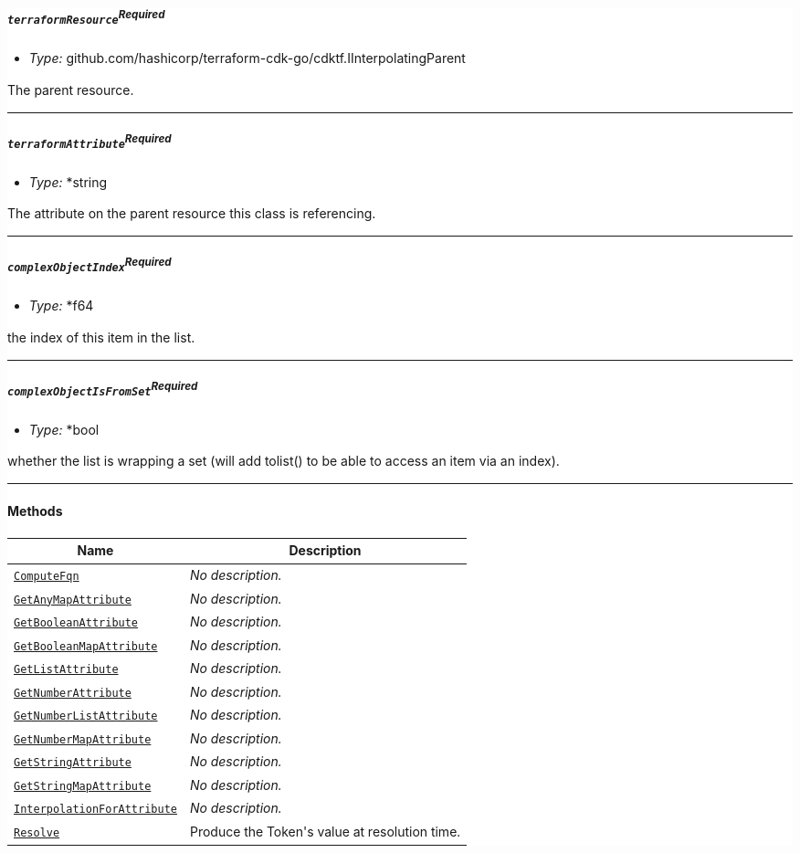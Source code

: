 
##### `terraformResource`<sup>Required</sup> <a name="terraformResource" id="@cdktf/provider-launchdarkly.environment.EnvironmentApprovalSettingsOutputReference.Initializer.parameter.terraformResource"></a>

- *Type:* github.com/hashicorp/terraform-cdk-go/cdktf.IInterpolatingParent

The parent resource.

---

##### `terraformAttribute`<sup>Required</sup> <a name="terraformAttribute" id="@cdktf/provider-launchdarkly.environment.EnvironmentApprovalSettingsOutputReference.Initializer.parameter.terraformAttribute"></a>

- *Type:* *string

The attribute on the parent resource this class is referencing.

---

##### `complexObjectIndex`<sup>Required</sup> <a name="complexObjectIndex" id="@cdktf/provider-launchdarkly.environment.EnvironmentApprovalSettingsOutputReference.Initializer.parameter.complexObjectIndex"></a>

- *Type:* *f64

the index of this item in the list.

---

##### `complexObjectIsFromSet`<sup>Required</sup> <a name="complexObjectIsFromSet" id="@cdktf/provider-launchdarkly.environment.EnvironmentApprovalSettingsOutputReference.Initializer.parameter.complexObjectIsFromSet"></a>

- *Type:* *bool

whether the list is wrapping a set (will add tolist() to be able to access an item via an index).

---

#### Methods <a name="Methods" id="Methods"></a>

| **Name** | **Description** |
| --- | --- |
| <code><a href="#@cdktf/provider-launchdarkly.environment.EnvironmentApprovalSettingsOutputReference.computeFqn">ComputeFqn</a></code> | *No description.* |
| <code><a href="#@cdktf/provider-launchdarkly.environment.EnvironmentApprovalSettingsOutputReference.getAnyMapAttribute">GetAnyMapAttribute</a></code> | *No description.* |
| <code><a href="#@cdktf/provider-launchdarkly.environment.EnvironmentApprovalSettingsOutputReference.getBooleanAttribute">GetBooleanAttribute</a></code> | *No description.* |
| <code><a href="#@cdktf/provider-launchdarkly.environment.EnvironmentApprovalSettingsOutputReference.getBooleanMapAttribute">GetBooleanMapAttribute</a></code> | *No description.* |
| <code><a href="#@cdktf/provider-launchdarkly.environment.EnvironmentApprovalSettingsOutputReference.getListAttribute">GetListAttribute</a></code> | *No description.* |
| <code><a href="#@cdktf/provider-launchdarkly.environment.EnvironmentApprovalSettingsOutputReference.getNumberAttribute">GetNumberAttribute</a></code> | *No description.* |
| <code><a href="#@cdktf/provider-launchdarkly.environment.EnvironmentApprovalSettingsOutputReference.getNumberListAttribute">GetNumberListAttribute</a></code> | *No description.* |
| <code><a href="#@cdktf/provider-launchdarkly.environment.EnvironmentApprovalSettingsOutputReference.getNumberMapAttribute">GetNumberMapAttribute</a></code> | *No description.* |
| <code><a href="#@cdktf/provider-launchdarkly.environment.EnvironmentApprovalSettingsOutputReference.getStringAttribute">GetStringAttribute</a></code> | *No description.* |
| <code><a href="#@cdktf/provider-launchdarkly.environment.EnvironmentApprovalSettingsOutputReference.getStringMapAttribute">GetStringMapAttribute</a></code> | *No description.* |
| <code><a href="#@cdktf/provider-launchdarkly.environment.EnvironmentApprovalSettingsOutputReference.interpolationForAttribute">InterpolationForAttribute</a></code> | *No description.* |
| <code><a href="#@cdktf/provider-launchdarkly.environment.EnvironmentApprovalSettingsOutputReference.resolve">Resolve</a></code> | Produce the Token's value at resolution time. |
